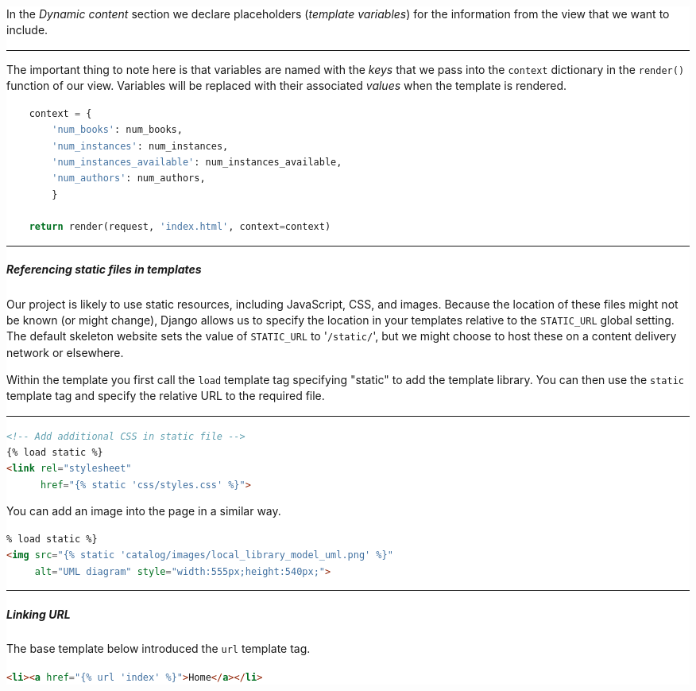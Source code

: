 In the <i>Dynamic content</i> section we declare placeholders (<i>template variables</i>) for the information from the view that we want to include. 

---

The important thing to note here is that variables are named with the <i>keys</i> that we pass into the <code>context</code> dictionary in the <code>render() </code>function of our view. Variables will be replaced with their associated <i>values</i> when the template is rendered.  

```python
    context = {
        'num_books': num_books,
        'num_instances': num_instances,
        'num_instances_available': num_instances_available,
        'num_authors': num_authors,
        }

    return render(request, 'index.html', context=context)
```

---

##### Referencing static files in templates

Our project is likely to use static resources, including JavaScript, CSS, and images. Because the location of these files might not be known (or might change), Django allows us to specify the location in your templates relative to the <code>STATIC_URL</code> global setting. The default skeleton website sets the value of <code>STATIC_URL</code> to '<code>/static/</code>', but we might choose to host these on a content delivery network or elsewhere.

Within the template you first call the <code>load</code> template tag specifying "static" to add the template library. You can then use the <code>static</code> template tag and specify the relative URL to the required file.

---

```html
<!-- Add additional CSS in static file --> 
{% load static %} 
<link rel="stylesheet" 
      href="{% static 'css/styles.css' %}">
```

You can add an image into the page in a similar way.

```html
% load static %}
<img src="{% static 'catalog/images/local_library_model_uml.png' %}" 
     alt="UML diagram" style="width:555px;height:540px;">
```

---

##### Linking URL

The base template below introduced the <code>url</code> template tag.

```html
<li><a href="{% url 'index' %}">Home</a></li>
```
